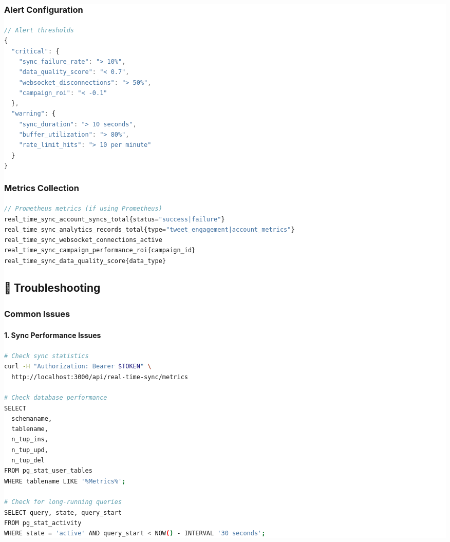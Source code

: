 ### **Alert Configuration**

```javascript
// Alert thresholds
{
  "critical": {
    "sync_failure_rate": "> 10%",
    "data_quality_score": "< 0.7",
    "websocket_disconnections": "> 50%",
    "campaign_roi": "< -0.1"
  },
  "warning": {
    "sync_duration": "> 10 seconds",
    "buffer_utilization": "> 80%",
    "rate_limit_hits": "> 10 per minute"
  }
}
```

### **Metrics Collection**

```javascript
// Prometheus metrics (if using Prometheus)
real_time_sync_account_syncs_total{status="success|failure"}
real_time_sync_analytics_records_total{type="tweet_engagement|account_metrics"}
real_time_sync_websocket_connections_active
real_time_sync_campaign_performance_roi{campaign_id}
real_time_sync_data_quality_score{data_type}
```

## 🚨 **Troubleshooting**

### **Common Issues**

#### **1. Sync Performance Issues**
```bash
# Check sync statistics
curl -H "Authorization: Bearer $TOKEN" \
  http://localhost:3000/api/real-time-sync/metrics

# Check database performance
SELECT 
  schemaname,
  tablename,
  n_tup_ins,
  n_tup_upd,
  n_tup_del
FROM pg_stat_user_tables 
WHERE tablename LIKE '%Metrics%';

# Check for long-running queries
SELECT query, state, query_start 
FROM pg_stat_activity 
WHERE state = 'active' AND query_start < NOW() - INTERVAL '30 seconds';
```

